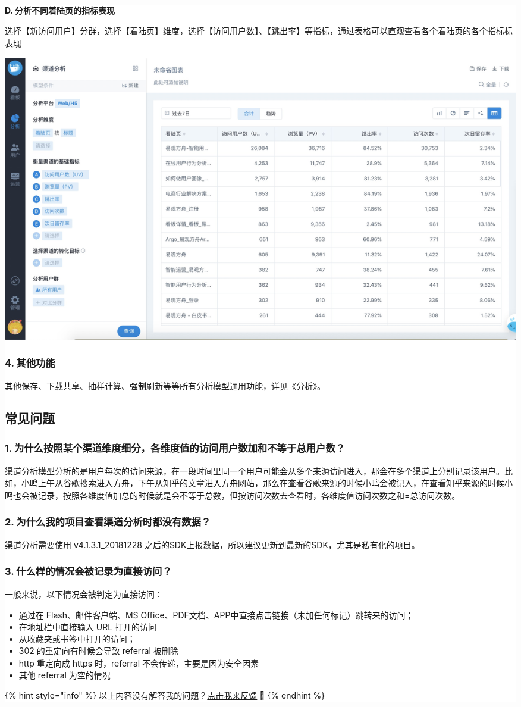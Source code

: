 **D. 分析不同着陆页的指标表现**

选择【新访问用户】分群，选择【着陆页】维度，选择【访问用户数】、【跳出率】等指标，通过表格可以直观查看各个着陆页的各个指标标表现

![](../../../.gitbook/assets/20200727174656.jpg)

### 4. 其他功能

其他保存、下载共享、抽样计算、强制刷新等等所有分析模型通用功能，详见[《分析》](../)。

## 常见问题

### 1. 为什么按照某个渠道维度细分，各维度值的访问用户数加和不等于总用户数？

渠道分析模型分析的是用户每次的访问来源，在一段时间里同一个用户可能会从多个来源访问进入，那会在多个渠道上分别记录该用户。比如，小鸣上午从谷歌搜索进入方舟，下午从知乎的文章进入方舟网站，那么在查看谷歌来源的时候小鸣会被记入，在查看知乎来源的时候小鸣也会被记录，按照各维度值加总的时候就是会不等于总数，但按访问次数去查看时，各维度值访问次数之和=总访问次数。

### 2. 为什么我的项目查看渠道分析时都没有数据？

渠道分析需要使用 v4.1.3.1\_20181228 之后的SDK上报数据，所以建议更新到最新的SDK，尤其是私有化的项目。

### 3. 什么样的情况会被记录为直接访问？

一般来说，以下情况会被判定为直接访问：

* 通过在 Flash、邮件客户端、MS Office、PDF文档、APP中直接点击链接（未加任何标记）跳转来的访问；
* 在地址栏中直接输入 URL 打开的访问
* 从收藏夹或书签中打开的访问；
* 302 的重定向有时候会导致 referral 被删除
* http 重定向成 https 时，referral 不会传递，主要是因为安全因素
* 其他 referral 为空的情况



{% hint style="info" %}
以上内容没有解答我的问题？[点击我来反馈](https://support.qq.com/products/118522/) 🚀
{% endhint %}

